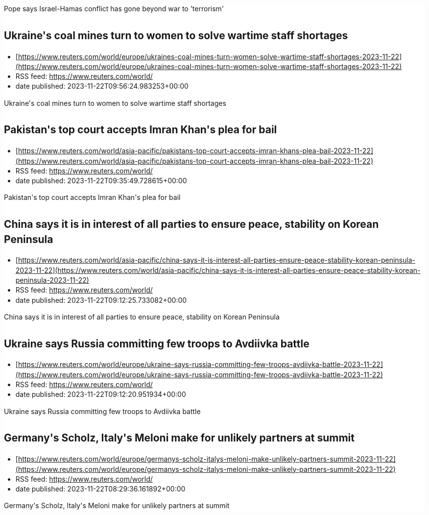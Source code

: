 Pope says Israel-Hamas conflict has gone beyond war to 'terrorism'

## Ukraine's coal mines turn to women to solve wartime staff shortages
 - [https://www.reuters.com/world/europe/ukraines-coal-mines-turn-women-solve-wartime-staff-shortages-2023-11-22](https://www.reuters.com/world/europe/ukraines-coal-mines-turn-women-solve-wartime-staff-shortages-2023-11-22)
 - RSS feed: https://www.reuters.com/world/
 - date published: 2023-11-22T09:56:24.983253+00:00

Ukraine's coal mines turn to women to solve wartime staff shortages

## Pakistan's top court accepts Imran Khan's plea for bail
 - [https://www.reuters.com/world/asia-pacific/pakistans-top-court-accepts-imran-khans-plea-bail-2023-11-22](https://www.reuters.com/world/asia-pacific/pakistans-top-court-accepts-imran-khans-plea-bail-2023-11-22)
 - RSS feed: https://www.reuters.com/world/
 - date published: 2023-11-22T09:35:49.728615+00:00

Pakistan's top court accepts Imran Khan's plea for bail

## China says it is in interest of all parties to ensure peace, stability on Korean Peninsula
 - [https://www.reuters.com/world/asia-pacific/china-says-it-is-interest-all-parties-ensure-peace-stability-korean-peninsula-2023-11-22](https://www.reuters.com/world/asia-pacific/china-says-it-is-interest-all-parties-ensure-peace-stability-korean-peninsula-2023-11-22)
 - RSS feed: https://www.reuters.com/world/
 - date published: 2023-11-22T09:12:25.733082+00:00

China says it is in interest of all parties to ensure peace, stability on Korean Peninsula

## Ukraine says Russia committing few troops to Avdiivka battle
 - [https://www.reuters.com/world/europe/ukraine-says-russia-committing-few-troops-avdiivka-battle-2023-11-22](https://www.reuters.com/world/europe/ukraine-says-russia-committing-few-troops-avdiivka-battle-2023-11-22)
 - RSS feed: https://www.reuters.com/world/
 - date published: 2023-11-22T09:12:20.951934+00:00

Ukraine says Russia committing few troops to Avdiivka battle

## Germany's Scholz, Italy's Meloni make for unlikely partners at summit
 - [https://www.reuters.com/world/europe/germanys-scholz-italys-meloni-make-unlikely-partners-summit-2023-11-22](https://www.reuters.com/world/europe/germanys-scholz-italys-meloni-make-unlikely-partners-summit-2023-11-22)
 - RSS feed: https://www.reuters.com/world/
 - date published: 2023-11-22T08:29:36.161892+00:00

Germany's Scholz, Italy's Meloni make for unlikely partners at summit
